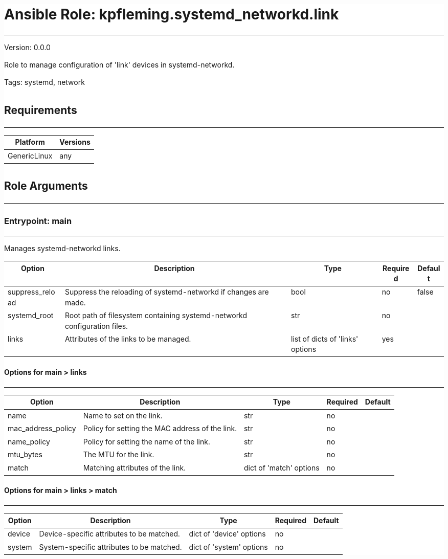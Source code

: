 
# Ansible Role: kpfleming.systemd_networkd.link
---
Version: 0.0.0

Role to manage configuration of 'link' devices in systemd-networkd.

Tags: systemd, network

## Requirements
---
| Platform | Versions |
| -------- | -------- |
| GenericLinux | any |

## Role Arguments
---
### Entrypoint: main
---
Manages systemd-networkd links.

|Option|Description|Type|Required|Default|
|---|---|---|---|---|
| suppress_reload | Suppress the reloading of systemd-networkd if changes are made. | bool | no | false |
| systemd_root | Root path of filesystem containing systemd-networkd configuration files. | str | no |  |
| links | Attributes of the links to be managed. | list of dicts of 'links' options | yes |  |

#### Options for main > links
---
|Option|Description|Type|Required|Default|
|---|---|---|---|---|
| name | Name to set on the link. | str | no |  |
| mac_address_policy | Policy for setting the MAC address of the link. | str | no |  |
| name_policy | Policy for setting the name of the link. | str | no |  |
| mtu_bytes | The MTU for the link. | str | no |  |
| match | Matching attributes of the link. | dict of 'match' options | no |  |

#### Options for main > links > match
---
|Option|Description|Type|Required|Default|
|---|---|---|---|---|
| device | Device-specific attributes to be matched. | dict of 'device' options | no |  |
| system | System-specific attributes to be matched. | dict of 'system' options | no |  |
